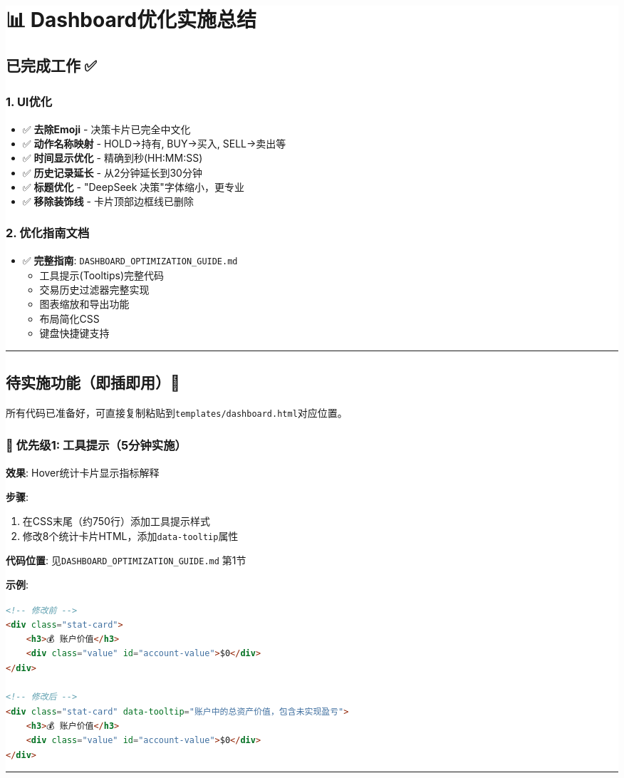 # 📊 Dashboard优化实施总结

## 已完成工作 ✅

### 1. UI优化
- ✅ **去除Emoji** - 决策卡片已完全中文化
- ✅ **动作名称映射** - HOLD→持有, BUY→买入, SELL→卖出等
- ✅ **时间显示优化** - 精确到秒(HH:MM:SS)
- ✅ **历史记录延长** - 从2分钟延长到30分钟
- ✅ **标题优化** - "DeepSeek 决策"字体缩小，更专业
- ✅ **移除装饰线** - 卡片顶部边框线已删除

### 2. 优化指南文档
- ✅ **完整指南**: `DASHBOARD_OPTIMIZATION_GUIDE.md`
  - 工具提示(Tooltips)完整代码
  - 交易历史过滤器完整实现
  - 图表缩放和导出功能
  - 布局简化CSS
  - 键盘快捷键支持

---

## 待实施功能（即插即用）🔧

所有代码已准备好，可直接复制粘贴到`templates/dashboard.html`对应位置。

### 🎯 优先级1: 工具提示（5分钟实施）

**效果**: Hover统计卡片显示指标解释

**步骤**:
1. 在CSS末尾（约750行）添加工具提示样式
2. 修改8个统计卡片HTML，添加`data-tooltip`属性

**代码位置**: 见`DASHBOARD_OPTIMIZATION_GUIDE.md` 第1节

**示例**:
```html
<!-- 修改前 -->
<div class="stat-card">
    <h3>💰 账户价值</h3>
    <div class="value" id="account-value">$0</div>
</div>

<!-- 修改后 -->
<div class="stat-card" data-tooltip="账户中的总资产价值，包含未实现盈亏">
    <h3>💰 账户价值</h3>
    <div class="value" id="account-value">$0</div>
</div>
```

---
